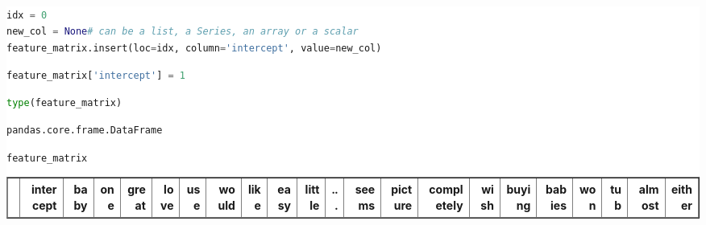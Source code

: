 


```python
idx = 0
new_col = None# can be a list, a Series, an array or a scalar   
feature_matrix.insert(loc=idx, column='intercept', value=new_col)
```


```python
feature_matrix['intercept'] = 1
```


```python
type(feature_matrix)
```




    pandas.core.frame.DataFrame




```python
feature_matrix
```




<div>
<style scoped>
    .dataframe tbody tr th:only-of-type {
        vertical-align: middle;
    }

    .dataframe tbody tr th {
        vertical-align: top;
    }

    .dataframe thead th {
        text-align: right;
    }
</style>
<table border="1" class="dataframe">
  <thead>
    <tr style="text-align: right;">
      <th></th>
      <th>intercept</th>
      <th>baby</th>
      <th>one</th>
      <th>great</th>
      <th>love</th>
      <th>use</th>
      <th>would</th>
      <th>like</th>
      <th>easy</th>
      <th>little</th>
      <th>...</th>
      <th>seems</th>
      <th>picture</th>
      <th>completely</th>
      <th>wish</th>
      <th>buying</th>
      <th>babies</th>
      <th>won</th>
      <th>tub</th>
      <th>almost</th>
      <th>either</th>
    </tr>
  </thead>